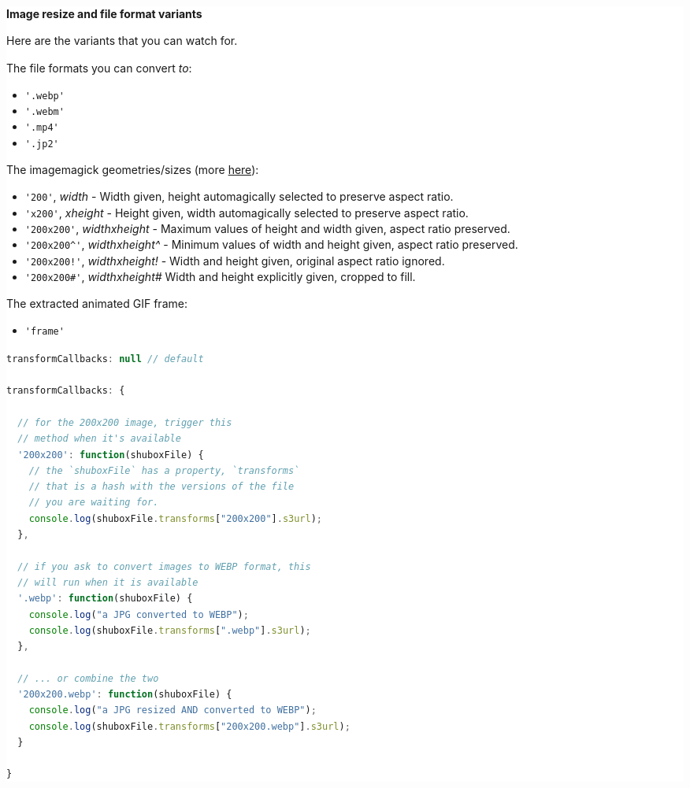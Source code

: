 
**Image resize and file format variants**

Here are the variants that you can watch for.

The file formats you can convert _to_:

* `'.webp'`
* `'.webm'`
* `'.mp4'`
* `'.jp2'`

The imagemagick geometries/sizes (more [here](https://www.imagemagick.org/script/command-line-processing.php#geometry)):

* `'200'`, _width_ - Width given, height automagically selected to preserve aspect ratio.
* `'x200'`, _xheight_ - Height given, width automagically selected to preserve aspect ratio.
* `'200x200'`, _widthxheight_ - Maximum values of height and width given, aspect ratio preserved.
* `'200x200^'`, _widthxheight^_ - Minimum values of width and height given, aspect ratio preserved.
* `'200x200!'`, _widthxheight!_ - Width and height given, original aspect ratio ignored.
* `'200x200#'`, _widthxheight#_ Width and height explicitly given, cropped to fill.

The extracted animated GIF frame:

* `'frame'`


```javascript
transformCallbacks: null // default

transformCallbacks: {

  // for the 200x200 image, trigger this
  // method when it's available
  '200x200': function(shuboxFile) {
    // the `shuboxFile` has a property, `transforms`
    // that is a hash with the versions of the file
    // you are waiting for.
    console.log(shuboxFile.transforms["200x200"].s3url);
  },

  // if you ask to convert images to WEBP format, this
  // will run when it is available
  '.webp': function(shuboxFile) {
    console.log("a JPG converted to WEBP");
    console.log(shuboxFile.transforms[".webp"].s3url);
  },

  // ... or combine the two
  '200x200.webp': function(shuboxFile) {
    console.log("a JPG resized AND converted to WEBP");
    console.log(shuboxFile.transforms["200x200.webp"].s3url);
  }

}
```
